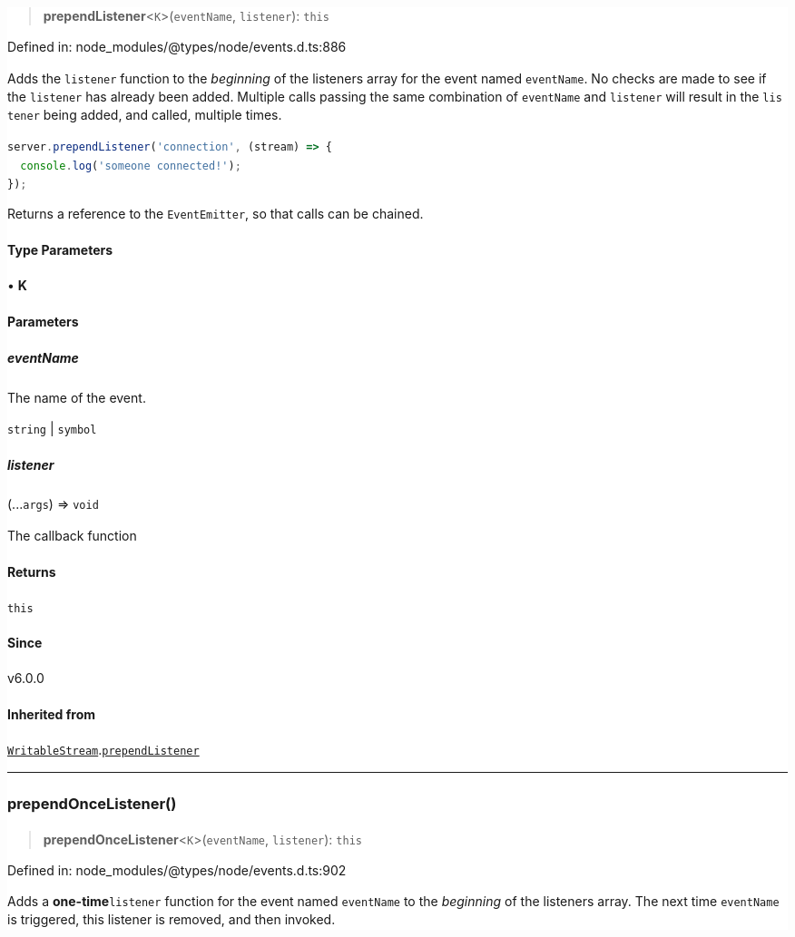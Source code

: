 > **prependListener**\<`K`\>(`eventName`, `listener`): `this`

Defined in: node\_modules/@types/node/events.d.ts:886

Adds the `listener` function to the _beginning_ of the listeners array for the
event named `eventName`. No checks are made to see if the `listener` has
already been added. Multiple calls passing the same combination of `eventName`
and `listener` will result in the `listener` being added, and called, multiple times.

```js
server.prependListener('connection', (stream) => {
  console.log('someone connected!');
});
```

Returns a reference to the `EventEmitter`, so that calls can be chained.

#### Type Parameters

• **K**

#### Parameters

##### eventName

The name of the event.

`string` | `symbol`

##### listener

(...`args`) => `void`

The callback function

#### Returns

`this`

#### Since

v6.0.0

#### Inherited from

[`WritableStream`](WritableStream.md).[`prependListener`](WritableStream.md#prependlistener)

***

### prependOnceListener()

> **prependOnceListener**\<`K`\>(`eventName`, `listener`): `this`

Defined in: node\_modules/@types/node/events.d.ts:902

Adds a **one-time**`listener` function for the event named `eventName` to the _beginning_ of the listeners array. The next time `eventName` is triggered, this
listener is removed, and then invoked.
